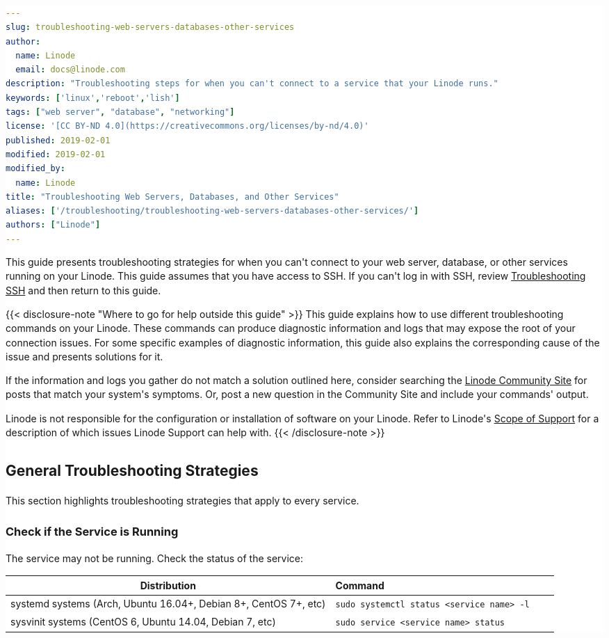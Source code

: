```yaml
---
slug: troubleshooting-web-servers-databases-other-services
author:
  name: Linode
  email: docs@linode.com
description: "Troubleshooting steps for when you can't connect to a service that your Linode runs."
keywords: ['linux','reboot','lish']
tags: ["web server", "database", "networking"]
license: '[CC BY-ND 4.0](https://creativecommons.org/licenses/by-nd/4.0)'
published: 2019-02-01
modified: 2019-02-01
modified_by:
  name: Linode
title: "Troubleshooting Web Servers, Databases, and Other Services"
aliases: ['/troubleshooting/troubleshooting-web-servers-databases-other-services/']
authors: ["Linode"]
---
```


This guide presents troubleshooting strategies for when you can't connect to your web server, database, or other services running on your Linode. This guide assumes that you have access to SSH. If you can't log in with SSH, review [Troubleshooting SSH](/docs/guides/troubleshooting-ssh/) and then return to this guide.

{{< disclosure-note "Where to go for help outside this guide" >}}
This guide explains how to use different troubleshooting commands on your Linode. These commands can produce diagnostic information and logs that may expose the root of your connection issues. For some specific examples of diagnostic information, this guide also explains the corresponding cause of the issue and presents solutions for it.

If the information and logs you gather do not match a solution outlined here, consider searching the [Linode Community Site](https://www.linode.com/community/questions/) for posts that match your system's symptoms. Or, post a new question in the Community Site and include your commands' output.

Linode is not responsible for the configuration or installation of software on your Linode. Refer to Linode's [Scope of Support](/docs/guides/support/#scope-of-support) for a description of which issues Linode Support can help with.
{{< /disclosure-note >}}

## General Troubleshooting Strategies

This section highlights troubleshooting strategies that apply to every service.

### Check if the Service is Running

The service may not be running. Check the status of the service:

| **Distribution** | **Command**&nbsp;&nbsp;&nbsp;&nbsp;&nbsp;&nbsp;&nbsp;&nbsp;&nbsp;&nbsp;&nbsp;&nbsp;&nbsp;&nbsp;&nbsp;&nbsp;&nbsp;&nbsp;&nbsp;&nbsp;&nbsp;&nbsp;&nbsp;&nbsp;&nbsp;&nbsp;&nbsp;&nbsp;&nbsp;&nbsp;&nbsp;&nbsp;&nbsp;&nbsp;&nbsp;&nbsp;&nbsp;&nbsp;&nbsp;&nbsp;&nbsp;&nbsp;&nbsp;&nbsp;&nbsp;&nbsp;&nbsp;&nbsp;&nbsp;&nbsp;&nbsp;&nbsp;&nbsp;&nbsp;&nbsp;&nbsp;&nbsp;&nbsp;&nbsp;&nbsp;&nbsp;&nbsp;&nbsp; |
| ------------ | ------- |
| systemd systems (Arch, Ubuntu 16.04+, Debian 8+, CentOS 7+, etc) | `sudo systemctl status <service name> -l` |
| sysvinit systems (CentOS 6, Ubuntu 14.04, Debian 7, etc) | `sudo service <service name> status` |
